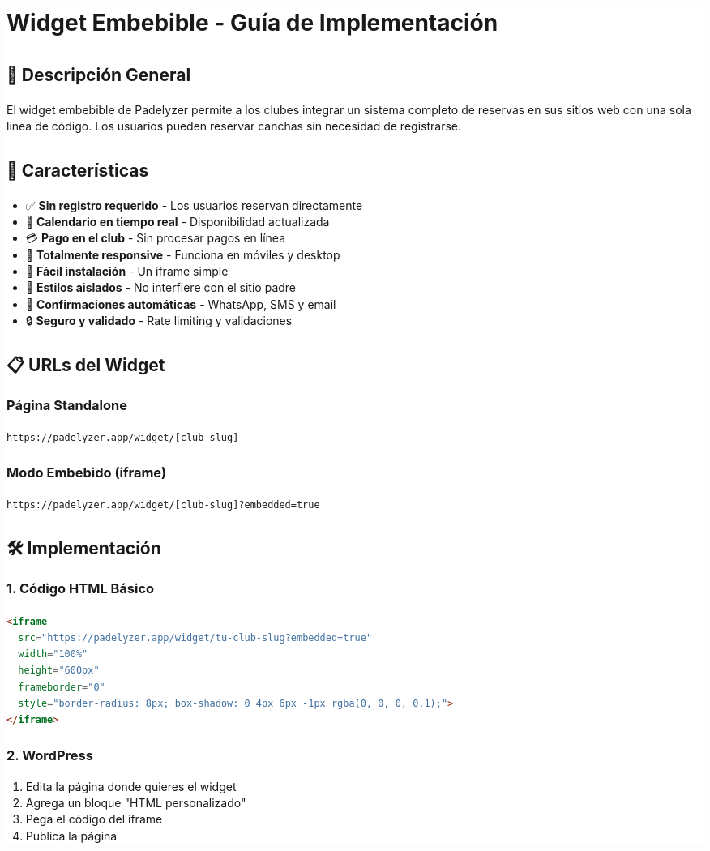 # Widget Embebible - Guía de Implementación

## 🎯 Descripción General

El widget embebible de Padelyzer permite a los clubes integrar un sistema completo de reservas en sus sitios web con una sola línea de código. Los usuarios pueden reservar canchas sin necesidad de registrarse.

## 🚀 Características

- ✅ **Sin registro requerido** - Los usuarios reservan directamente
- 📅 **Calendario en tiempo real** - Disponibilidad actualizada
- 💳 **Pago en el club** - Sin procesar pagos en línea
- 📱 **Totalmente responsive** - Funciona en móviles y desktop
- 🔧 **Fácil instalación** - Un iframe simple
- 🎨 **Estilos aislados** - No interfiere con el sitio padre
- 📧 **Confirmaciones automáticas** - WhatsApp, SMS y email
- 🔒 **Seguro y validado** - Rate limiting y validaciones

## 📋 URLs del Widget

### Página Standalone
```
https://padelyzer.app/widget/[club-slug]
```

### Modo Embebido (iframe)
```
https://padelyzer.app/widget/[club-slug]?embedded=true
```

## 🛠️ Implementación

### 1. Código HTML Básico

```html
<iframe 
  src="https://padelyzer.app/widget/tu-club-slug?embedded=true"
  width="100%" 
  height="600px"
  frameborder="0"
  style="border-radius: 8px; box-shadow: 0 4px 6px -1px rgba(0, 0, 0, 0.1);">
</iframe>
```

### 2. WordPress

1. Edita la página donde quieres el widget
2. Agrega un bloque "HTML personalizado"
3. Pega el código del iframe
4. Publica la página
